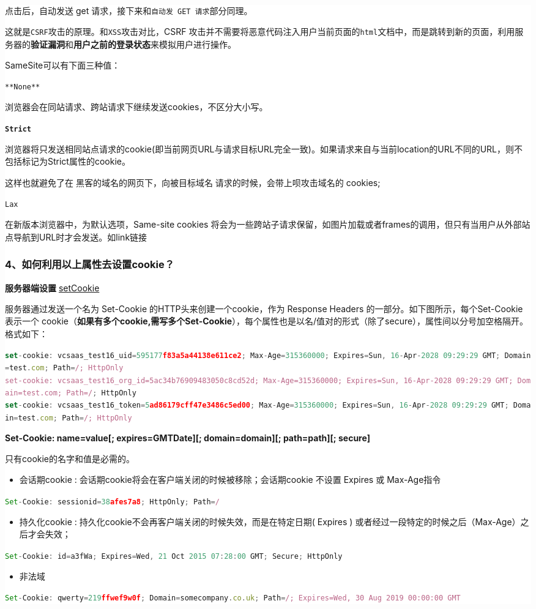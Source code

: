 点击后，自动发送 get 请求，接下来和`自动发 GET 请求`部分同理。

这就是`CSRF`攻击的原理。和`XSS`攻击对比，CSRF 攻击并不需要将恶意代码注入用户当前页面的`html`文档中，而是跳转到新的页面，利用服务器的**验证漏洞**和**用户之前的登录状态**来模拟用户进行操作。

SameSite可以有下面三种值：

```
**None**
```

浏览器会在同站请求、跨站请求下继续发送cookies，不区分大小写。

**`Strict`**

浏览器将只发送相同站点请求的cookie(即当前网页URL与请求目标URL完全一致)。如果请求来自与当前location的URL不同的URL，则不包括标记为Strict属性的cookie。

这样也就避免了在 黑客的域名的网页下，向被目标域名 请求的时候，会带上呗攻击域名的 cookies;

```
Lax
```

在新版本浏览器中，为默认选项，Same-site cookies 将会为一些跨站子请求保留，如图片加载或者frames的调用，但只有当用户从外部站点导航到URL时才会发送。如link链接

### 4、如何利用以上属性去设置cookie？

**服务器端设置**      [setCookie](https://developer.mozilla.org/zh-CN/docs/Web/HTTP/Headers/Set-Cookie)

服务器通过发送一个名为 Set-Cookie 的HTTP头来创建一个cookie，作为 Response Headers 的一部分。如下图所示，每个Set-Cookie 表示一个 cookie（**如果有多个cookie,需写多个Set-Cookie**），每个属性也是以名/值对的形式（除了secure），属性间以分号加空格隔开。格式如下：

```javascript
set-cookie: vcsaas_test16_uid=595177f83a5a44138e611ce2; Max-Age=315360000; Expires=Sun, 16-Apr-2028 09:29:29 GMT; Domain=test.com; Path=/; HttpOnly
set-cookie: vcsaas_test16_org_id=5ac34b76909483050c8cd52d; Max-Age=315360000; Expires=Sun, 16-Apr-2028 09:29:29 GMT; Domain=test.com; Path=/; HttpOnly
set-cookie: vcsaas_test16_token=5ad86179cff47e3486c5ed00; Max-Age=315360000; Expires=Sun, 16-Apr-2028 09:29:29 GMT; Domain=test.com; Path=/; HttpOnly
```

**Set-Cookie: name=value[; expires=GMTDate][; domain=domain][; path=path][; secure]**

只有cookie的名字和值是必需的。

* 会话期cookie : 会话期cookie将会在客户端关闭的时候被移除；会话期cookie 不设置 Expires 或 Max-Age指令

```javascript
Set-Cookie: sessionid=38afes7a8; HttpOnly; Path=/
```

* 持久化cookie : 持久化cookie不会再客户端关闭的时候失效，而是在特定日期( Expires ) 或者经过一段特定的时候之后（Max-Age）之后才会失效；

```javascript
Set-Cookie: id=a3fWa; Expires=Wed, 21 Oct 2015 07:28:00 GMT; Secure; HttpOnly
```

* 非法域

```javascript
Set-Cookie: qwerty=219ffwef9w0f; Domain=somecompany.co.uk; Path=/; Expires=Wed, 30 Aug 2019 00:00:00 GMT
```

